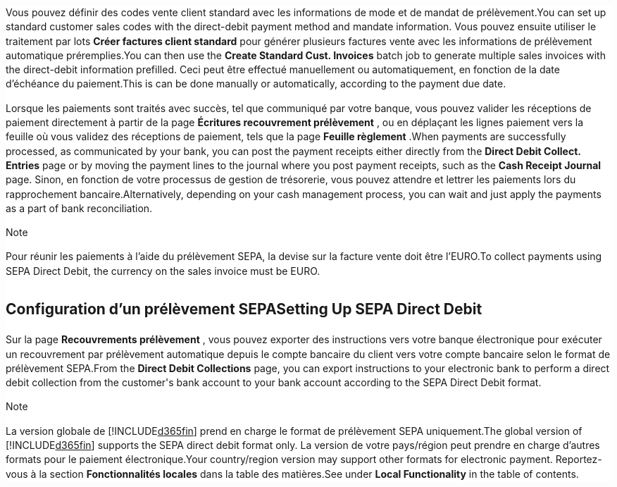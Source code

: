  <span data-ttu-id="6a74f-111">Vous pouvez définir des codes vente client standard avec les informations de mode et de mandat de prélèvement.</span><span class="sxs-lookup"><span data-stu-id="6a74f-111">You can set up standard customer sales codes with the direct-debit payment method and mandate information.</span></span> <span data-ttu-id="6a74f-112">Vous pouvez ensuite utiliser le traitement par lots **Créer factures client standard** pour générer plusieurs factures vente avec les informations de prélèvement automatique préremplies.</span><span class="sxs-lookup"><span data-stu-id="6a74f-112">You can then use the **Create Standard Cust. Invoices** batch job to generate multiple sales invoices with the direct-debit information prefilled.</span></span> <span data-ttu-id="6a74f-113">Ceci peut être effectué manuellement ou automatiquement, en fonction de la date d’échéance du paiement.</span><span class="sxs-lookup"><span data-stu-id="6a74f-113">This is can be done manually or automatically, according to the payment due date.</span></span>  

 <span data-ttu-id="6a74f-114">Lorsque les paiements sont traités avec succès, tel que communiqué par votre banque, vous pouvez valider les réceptions de paiement directement à partir de la page **Écritures recouvrement prélèvement** , ou en déplaçant les lignes paiement vers la feuille où vous validez des réceptions de paiement, tels que la page **Feuille règlement** .</span><span class="sxs-lookup"><span data-stu-id="6a74f-114">When payments are successfully processed, as communicated by your bank, you can post the payment receipts either directly from the **Direct Debit Collect. Entries** page or by moving the payment lines to the journal where you post payment receipts, such as the **Cash Receipt Journal** page.</span></span> <span data-ttu-id="6a74f-115">Sinon, en fonction de votre processus de gestion de trésorerie, vous pouvez attendre et lettrer les paiements lors du rapprochement bancaire.</span><span class="sxs-lookup"><span data-stu-id="6a74f-115">Alternatively, depending on your cash management process, you can wait and just apply the payments as a part of bank reconciliation.</span></span>  

> [!NOTE]  
>  <span data-ttu-id="6a74f-116">Pour réunir les paiements à l’aide du prélèvement SEPA, la devise sur la facture vente doit être l’EURO.</span><span class="sxs-lookup"><span data-stu-id="6a74f-116">To collect payments using SEPA Direct Debit, the currency on the sales invoice must be EURO.</span></span>  

## <a name="setting-up-sepa-direct-debit"></a><span data-ttu-id="6a74f-117">Configuration d’un prélèvement SEPA</span><span class="sxs-lookup"><span data-stu-id="6a74f-117">Setting Up SEPA Direct Debit</span></span>
<span data-ttu-id="6a74f-118">Sur la page **Recouvrements prélèvement** , vous pouvez exporter des instructions vers votre banque électronique pour exécuter un recouvrement par prélèvement automatique depuis le compte bancaire du client vers votre compte bancaire selon le format de prélèvement SEPA.</span><span class="sxs-lookup"><span data-stu-id="6a74f-118">From the **Direct Debit Collections** page, you can export instructions to your electronic bank to perform a direct debit collection from the customer's bank account to your bank account according to the SEPA Direct Debit format.</span></span>

> [!NOTE]
> <span data-ttu-id="6a74f-119">La version globale de [!INCLUDE[d365fin](includes/d365fin_md.md)] prend en charge le format de prélèvement SEPA uniquement.</span><span class="sxs-lookup"><span data-stu-id="6a74f-119">The global version of [!INCLUDE[d365fin](includes/d365fin_md.md)] supports the SEPA direct debit format only.</span></span> <span data-ttu-id="6a74f-120">La version de votre pays/région peut prendre en charge d’autres formats pour le paiement électronique.</span><span class="sxs-lookup"><span data-stu-id="6a74f-120">Your country/region version may support other formats for electronic payment.</span></span> <span data-ttu-id="6a74f-121">Reportez-vous à la section **Fonctionnalités locales** dans la table des matières.</span><span class="sxs-lookup"><span data-stu-id="6a74f-121">See under **Local Functionality** in the table of contents.</span></span>  
